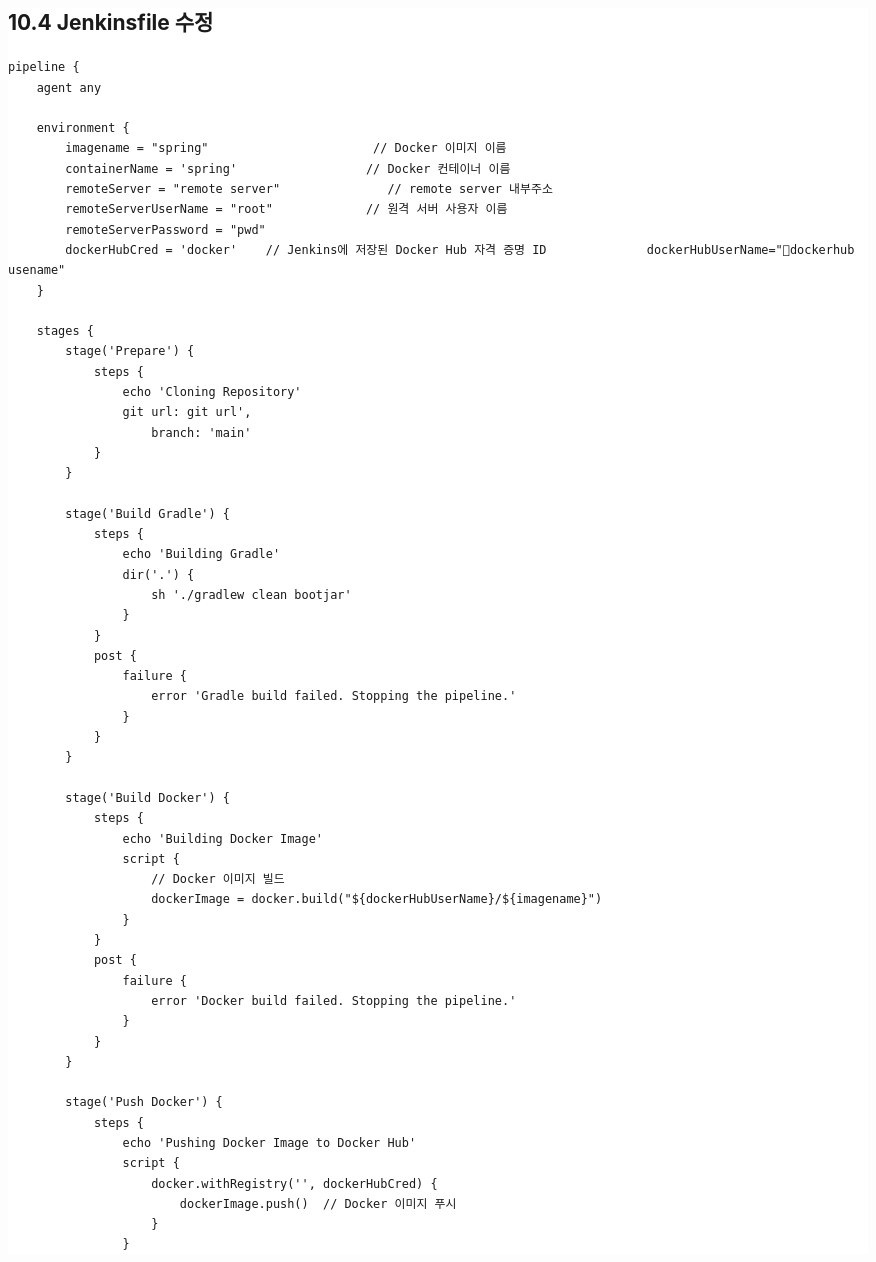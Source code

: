 
## 10.4 Jenkinsfile 수정


```
pipeline {  
    agent any  
  
    environment {  
        imagename = "spring"                       // Docker 이미지 이름  
        containerName = 'spring'                  // Docker 컨테이너 이름  
        remoteServer = "remote server"               // remote server 내부주소 
        remoteServerUserName = "root"             // 원격 서버 사용자 이름  
        remoteServerPassword = "pwd"  
		dockerHubCred = 'docker'    // Jenkins에 저장된 Docker Hub 자격 증명 ID              dockerHubUserName="dockerhub usename"  
    }  
  
    stages {  
        stage('Prepare') {  
            steps {  
                echo 'Cloning Repository'  
                git url: git url',  
                    branch: 'main'  
            }  
        }  
  
        stage('Build Gradle') {  
            steps {  
                echo 'Building Gradle'  
                dir('.') {  
                    sh './gradlew clean bootjar'  
                }  
            }  
            post {  
                failure {  
                    error 'Gradle build failed. Stopping the pipeline.'  
                }  
            }  
        }  
  
        stage('Build Docker') {  
            steps {  
                echo 'Building Docker Image'  
                script {  
                    // Docker 이미지 빌드  
                    dockerImage = docker.build("${dockerHubUserName}/${imagename}")  
                }  
            }  
            post {  
                failure {  
                    error 'Docker build failed. Stopping the pipeline.'  
                }  
            }  
        }  
  
        stage('Push Docker') {  
            steps {  
                echo 'Pushing Docker Image to Docker Hub'  
                script {  
                    docker.withRegistry('', dockerHubCred) {  
                        dockerImage.push()  // Docker 이미지 푸시  
                    }  
                }  
```